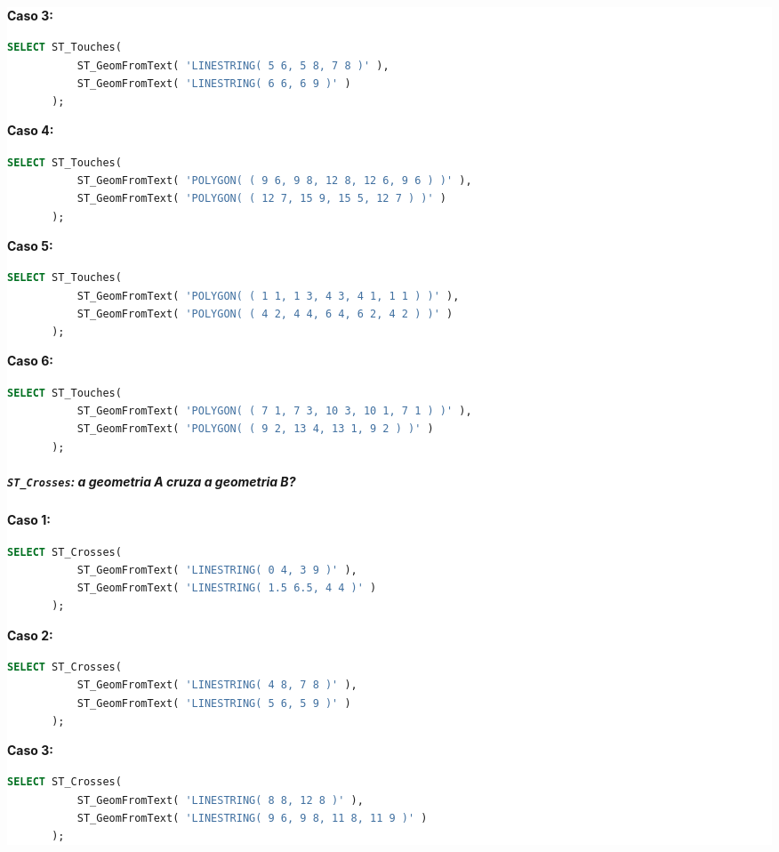 
**Caso 3:**
```sql
SELECT ST_Touches(
           ST_GeomFromText( 'LINESTRING( 5 6, 5 8, 7 8 )' ),
           ST_GeomFromText( 'LINESTRING( 6 6, 6 9 )' )
       );
```


**Caso 4:**
```sql
SELECT ST_Touches(
           ST_GeomFromText( 'POLYGON( ( 9 6, 9 8, 12 8, 12 6, 9 6 ) )' ),
           ST_GeomFromText( 'POLYGON( ( 12 7, 15 9, 15 5, 12 7 ) )' )
       );
```


**Caso 5:**
```sql
SELECT ST_Touches(
           ST_GeomFromText( 'POLYGON( ( 1 1, 1 3, 4 3, 4 1, 1 1 ) )' ),
           ST_GeomFromText( 'POLYGON( ( 4 2, 4 4, 6 4, 6 2, 4 2 ) )' )
       );
```


**Caso 6:**
```sql
SELECT ST_Touches(
           ST_GeomFromText( 'POLYGON( ( 7 1, 7 3, 10 3, 10 1, 7 1 ) )' ),
           ST_GeomFromText( 'POLYGON( ( 9 2, 13 4, 13 1, 9 2 ) )' )
       );
```


##### `ST_Crosses`: a geometria A cruza a geometria B?

**Caso 1:**
```sql
SELECT ST_Crosses(
           ST_GeomFromText( 'LINESTRING( 0 4, 3 9 )' ),
           ST_GeomFromText( 'LINESTRING( 1.5 6.5, 4 4 )' )
       );
```


**Caso 2:**
```sql
SELECT ST_Crosses(
           ST_GeomFromText( 'LINESTRING( 4 8, 7 8 )' ),
           ST_GeomFromText( 'LINESTRING( 5 6, 5 9 )' )
       );
```


**Caso 3:**
```sql
SELECT ST_Crosses(
           ST_GeomFromText( 'LINESTRING( 8 8, 12 8 )' ),
           ST_GeomFromText( 'LINESTRING( 9 6, 9 8, 11 8, 11 9 )' )
       );
```
